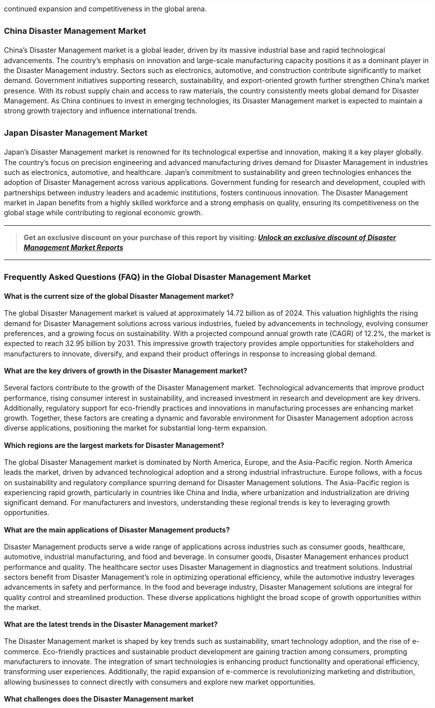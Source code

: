 continued expansion and competitiveness in the global arena.</p><h3>China Disaster Management Market</h3><p>China&rsquo;s Disaster Management market is a global leader, driven by its massive industrial base and rapid technological advancements. The country&rsquo;s emphasis on innovation and large-scale manufacturing capacity positions it as a dominant player in the Disaster Management industry. Sectors such as electronics, automotive, and construction contribute significantly to market demand. Government initiatives supporting research, sustainability, and export-oriented growth further strengthen China&rsquo;s market presence. With its robust supply chain and access to raw materials, the country consistently meets global demand for Disaster Management. As China continues to invest in emerging technologies, its Disaster Management market is expected to maintain a strong growth trajectory and influence international trends.</p><h3>Japan Disaster Management Market</h3><p>Japan&rsquo;s Disaster Management market is renowned for its technological expertise and innovation, making it a key player globally. The country&rsquo;s focus on precision engineering and advanced manufacturing drives demand for Disaster Management in industries such as electronics, automotive, and healthcare. Japan&rsquo;s commitment to sustainability and green technologies enhances the adoption of Disaster Management across various applications. Government funding for research and development, coupled with partnerships between industry leaders and academic institutions, fosters continuous innovation. The Disaster Management market in Japan benefits from a highly skilled workforce and a strong emphasis on quality, ensuring its competitiveness on the global stage while contributing to regional economic growth.</p><hr /><blockquote><p><strong>Get an exclusive discount on your purchase of this report by visiting: <em><a href="://marketresearchpulse.com/ask-for-discount/87440?utm_source=Github&amp;utm_medium=025">Unlock an exclusive discount of Disaster Management Market Reports</a></em>&nbsp;</strong></p></blockquote><hr /><h3>Frequently Asked Questions (FAQ) in the Global Disaster Management Market</h3><p><strong>What is the current size of the global Disaster Management market?</strong></p><p>The global Disaster Management market is valued at approximately 14.72 billion as of 2024. This valuation highlights the rising demand for Disaster Management solutions across various industries, fueled by advancements in technology, evolving consumer preferences, and a growing focus on sustainability. With a projected compound annual growth rate (CAGR) of 12.2%, the market is expected to reach 32.95 billion by 2031. This impressive growth trajectory provides ample opportunities for stakeholders and manufacturers to innovate, diversify, and expand their product offerings in response to increasing global demand.</p><p><strong>What are the key drivers of growth in the Disaster Management market?</strong></p><p>Several factors contribute to the growth of the Disaster Management market. Technological advancements that improve product performance, rising consumer interest in sustainability, and increased investment in research and development are key drivers. Additionally, regulatory support for eco-friendly practices and innovations in manufacturing processes are enhancing market growth. Together, these factors are creating a dynamic and favorable environment for Disaster Management adoption across diverse applications, positioning the market for substantial long-term expansion.</p><p><strong>Which regions are the largest markets for Disaster Management?</strong></p><p>The global Disaster Management market is dominated by North America, Europe, and the Asia-Pacific region. North America leads the market, driven by advanced technological adoption and a strong industrial infrastructure. Europe follows, with a focus on sustainability and regulatory compliance spurring demand for Disaster Management solutions. The Asia-Pacific region is experiencing rapid growth, particularly in countries like China and India, where urbanization and industrialization are driving significant demand. For manufacturers and investors, understanding these regional trends is key to leveraging growth opportunities.</p><p><strong>What are the main applications of Disaster Management products?</strong></p><p>Disaster Management products serve a wide range of applications across industries such as consumer goods, healthcare, automotive, industrial manufacturing, and food and beverage. In consumer goods, Disaster Management enhances product performance and quality. The healthcare sector uses Disaster Management in diagnostics and treatment solutions. Industrial sectors benefit from Disaster Management&rsquo;s role in optimizing operational efficiency, while the automotive industry leverages advancements in safety and performance. In the food and beverage industry, Disaster Management solutions are integral for quality control and streamlined production. These diverse applications highlight the broad scope of growth opportunities within the market.</p><p><strong>What are the latest trends in the Disaster Management market?</strong></p><p>The Disaster Management market is shaped by key trends such as sustainability, smart technology adoption, and the rise of e-commerce. Eco-friendly practices and sustainable product development are gaining traction among consumers, prompting manufacturers to innovate. The integration of smart technologies is enhancing product functionality and operational efficiency, transforming user experiences. Additionally, the rapid expansion of e-commerce is revolutionizing marketing and distribution, allowing businesses to connect directly with consumers and explore new market opportunities.</p><p><strong>What challenges does the Disaster Management market